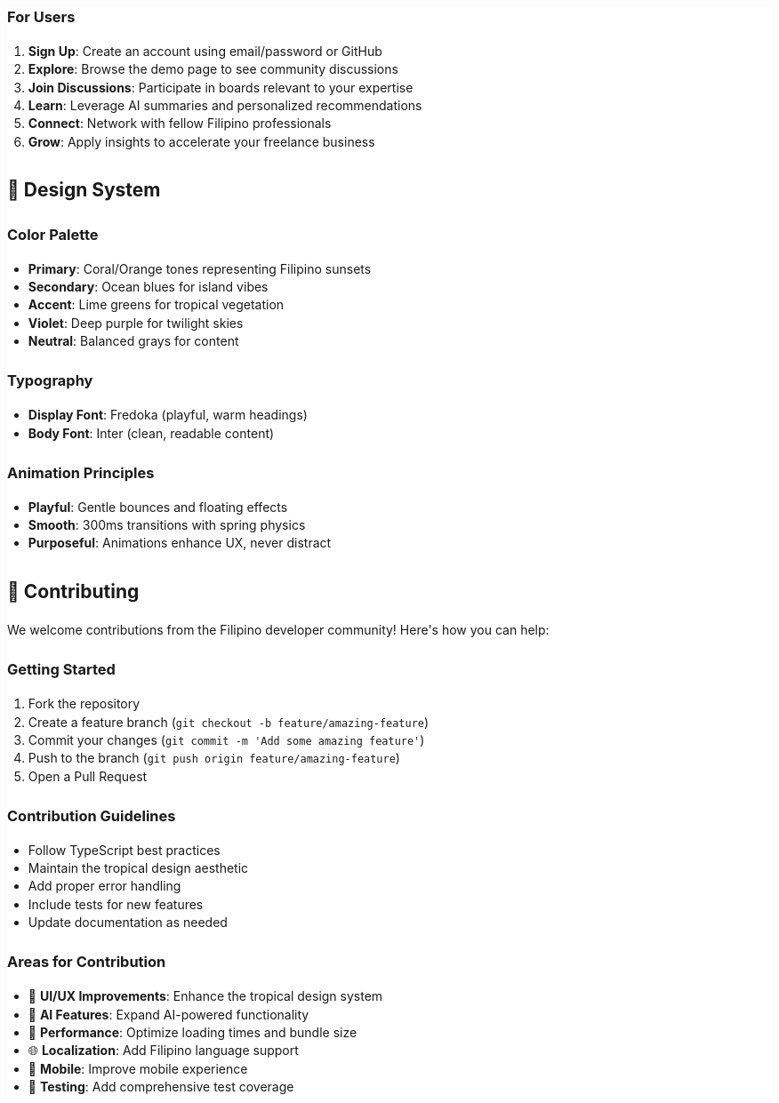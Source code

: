### For Users

1. **Sign Up**: Create an account using email/password or GitHub
2. **Explore**: Browse the demo page to see community discussions
3. **Join Discussions**: Participate in boards relevant to your expertise
4. **Learn**: Leverage AI summaries and personalized recommendations
5. **Connect**: Network with fellow Filipino professionals
6. **Grow**: Apply insights to accelerate your freelance business

## 🌈 Design System

### Color Palette
- **Primary**: Coral/Orange tones representing Filipino sunsets
- **Secondary**: Ocean blues for island vibes
- **Accent**: Lime greens for tropical vegetation
- **Violet**: Deep purple for twilight skies
- **Neutral**: Balanced grays for content

### Typography
- **Display Font**: Fredoka (playful, warm headings)
- **Body Font**: Inter (clean, readable content)

### Animation Principles
- **Playful**: Gentle bounces and floating effects
- **Smooth**: 300ms transitions with spring physics
- **Purposeful**: Animations enhance UX, never distract

## 🤝 Contributing

We welcome contributions from the Filipino developer community! Here's how you can help:

### Getting Started
1. Fork the repository
2. Create a feature branch (`git checkout -b feature/amazing-feature`)
3. Commit your changes (`git commit -m 'Add some amazing feature'`)
4. Push to the branch (`git push origin feature/amazing-feature`)
5. Open a Pull Request

### Contribution Guidelines
- Follow TypeScript best practices
- Maintain the tropical design aesthetic
- Add proper error handling
- Include tests for new features
- Update documentation as needed

### Areas for Contribution
- 🎨 **UI/UX Improvements**: Enhance the tropical design system
- 🤖 **AI Features**: Expand AI-powered functionality
- 🔧 **Performance**: Optimize loading times and bundle size
- 🌐 **Localization**: Add Filipino language support
- 📱 **Mobile**: Improve mobile experience
- 🧪 **Testing**: Add comprehensive test coverage
